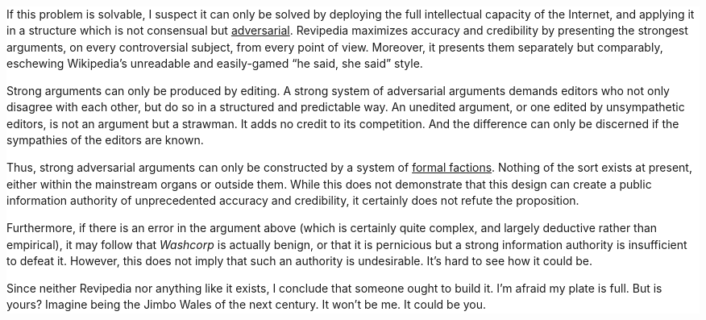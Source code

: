 If this problem is solvable, I suspect it can only be solved by deploying the full intellectual capacity of the Internet, and applying it in a structure which is not consensual but [adversarial](http://en.wikipedia.org/wiki/Adversarial_system). Revipedia maximizes accuracy and credibility by presenting the strongest arguments, on every controversial subject, from every point of view. Moreover, it presents them separately but comparably, eschewing Wikipedia’s unreadable and easily-gamed “he said, she said” style.

Strong arguments can only be produced by editing. A strong system of adversarial arguments demands editors who not only disagree with each other, but do so in a structured and predictable way. An unedited argument, or one edited by unsympathetic editors, is not an argument but a strawman. It adds no credit to its competition. And the difference can only be discerned if the sympathies of the editors are known.

Thus, strong adversarial arguments can only be constructed by a system of [formal factions](http://unqualified-reservations.blogspot.com/2007/08/uberfact-ultimate-social-verifier.html). Nothing of the sort exists at present, either within the mainstream organs or outside them. While this does not demonstrate that this design can create a public information authority of unprecedented accuracy and credibility, it certainly does not refute the proposition.

Furthermore, if there is an error in the argument above \(which is certainly quite complex, and largely deductive rather than empirical\), it may follow that *Washcorp* is actually benign, or that it is pernicious but a strong information authority is insufficient to defeat it. However, this does not imply that such an authority is undesirable. It’s hard to see how it could be.

Since neither Revipedia nor anything like it exists, I conclude that someone ought to build it. I’m afraid my plate is full. But is yours? Imagine being the Jimbo Wales of the next century. It won’t be me. It could be you.


